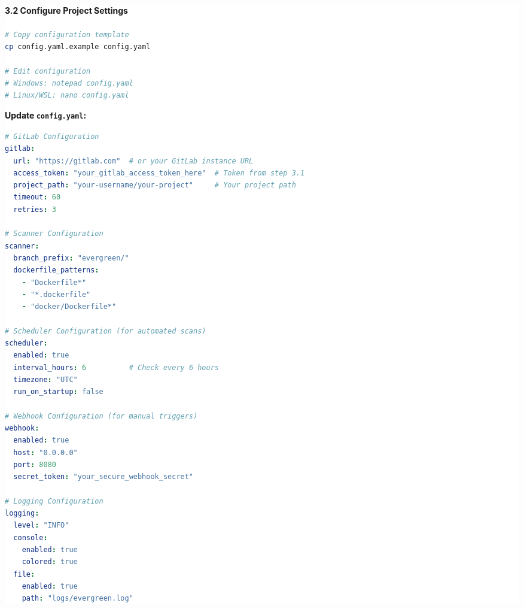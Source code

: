 #### 3.2 Configure Project Settings

```bash
# Copy configuration template
cp config.yaml.example config.yaml

# Edit configuration
# Windows: notepad config.yaml
# Linux/WSL: nano config.yaml
```

**Update `config.yaml`:**
```yaml
# GitLab Configuration
gitlab:
  url: "https://gitlab.com"  # or your GitLab instance URL
  access_token: "your_gitlab_access_token_here"  # Token from step 3.1
  project_path: "your-username/your-project"     # Your project path
  timeout: 60
  retries: 3

# Scanner Configuration
scanner:
  branch_prefix: "evergreen/"
  dockerfile_patterns:
    - "Dockerfile*"
    - "*.dockerfile"
    - "docker/Dockerfile*"

# Scheduler Configuration (for automated scans)
scheduler:
  enabled: true
  interval_hours: 6          # Check every 6 hours
  timezone: "UTC"
  run_on_startup: false

# Webhook Configuration (for manual triggers)
webhook:
  enabled: true
  host: "0.0.0.0"
  port: 8080
  secret_token: "your_secure_webhook_secret"

# Logging Configuration
logging:
  level: "INFO"
  console:
    enabled: true
    colored: true
  file:
    enabled: true
    path: "logs/evergreen.log"
```
